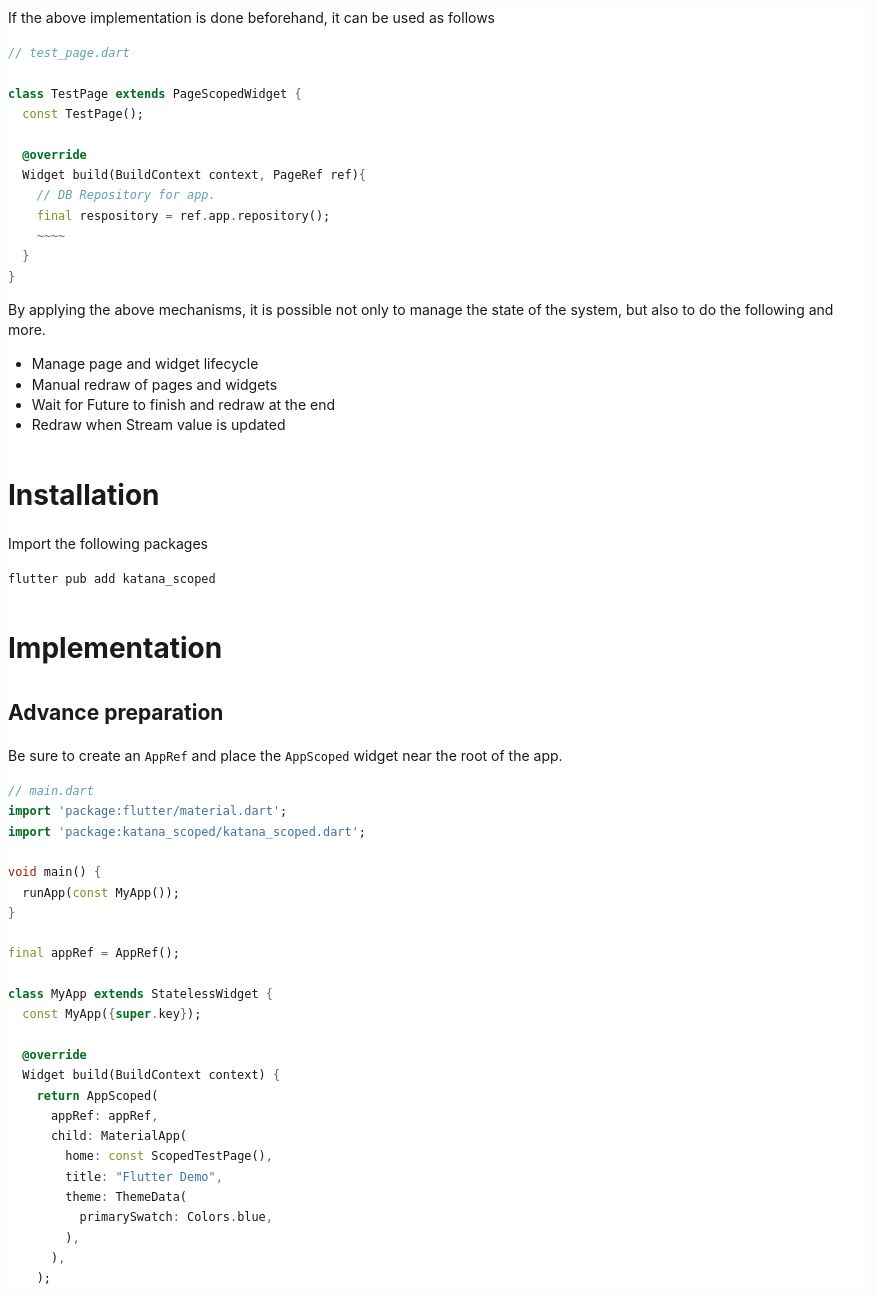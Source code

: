 If the above implementation is done beforehand, it can be used as follows

```dart
// test_page.dart

class TestPage extends PageScopedWidget {
  const TestPage();

  @override
  Widget build(BuildContext context, PageRef ref){
    // DB Repository for app.
    final respository = ref.app.repository();
    ~~~~
  }
}
```

By applying the above mechanisms, it is possible not only to manage the state of the system, but also to do the following and more.

- Manage page and widget lifecycle
- Manual redraw of pages and widgets
- Wait for Future to finish and redraw at the end
- Redraw when Stream value is updated

# Installation

Import the following packages

```dart
flutter pub add katana_scoped
```

# Implementation

## Advance preparation

Be sure to create an `AppRef` and place the `AppScoped` widget near the root of the app.

```dart
// main.dart
import 'package:flutter/material.dart';
import 'package:katana_scoped/katana_scoped.dart';

void main() {
  runApp(const MyApp());
}

final appRef = AppRef();

class MyApp extends StatelessWidget {
  const MyApp({super.key});

  @override
  Widget build(BuildContext context) {
    return AppScoped(
      appRef: appRef,
      child: MaterialApp(
        home: const ScopedTestPage(),
        title: "Flutter Demo",
        theme: ThemeData(
          primarySwatch: Colors.blue,
        ),
      ),
    );
```